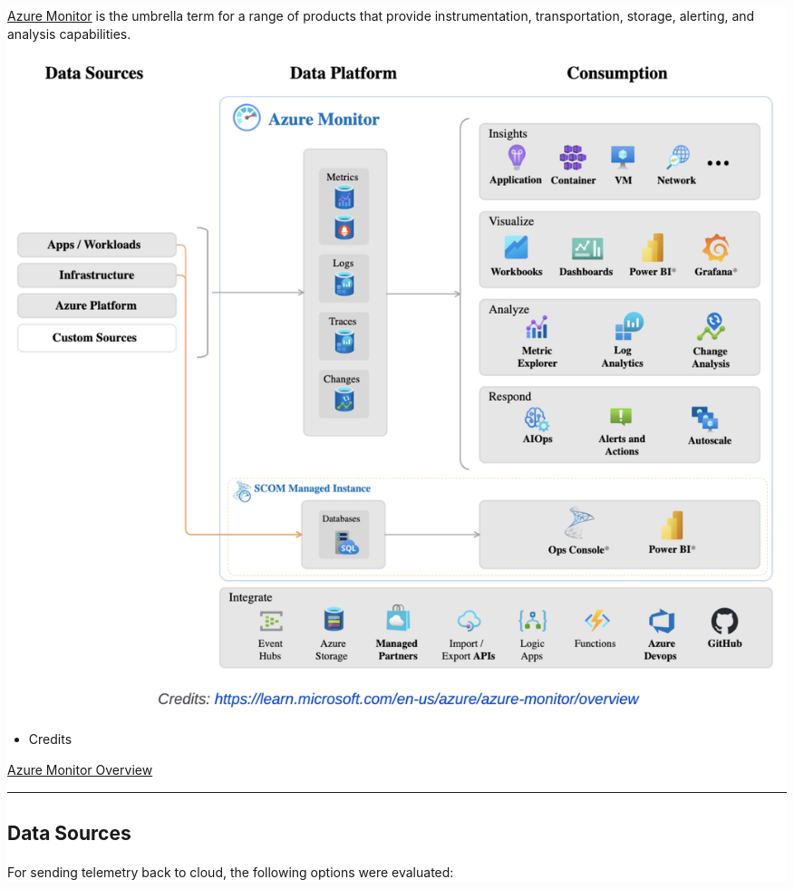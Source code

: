 [Azure Monitor](https://learn.microsoft.com/en-us/azure/azure-monitor/overview) is the umbrella term for a range of products that provide instrumentation, transportation, storage, alerting, and analysis capabilities.

![Azure Monitor](images/Azure_Monitor_System.png)

- Credits

[Azure Monitor Overview](https://learn.microsoft.com/en-us/azure/azure-monitor/overview)

---

## Data Sources

For sending telemetry back to cloud, the following options were evaluated:
